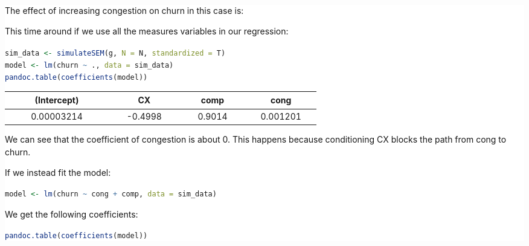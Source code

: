 The effect of increasing congestion on churn ![\\delta \\text{churn} / \\delta \\text{cong}](https://latex.codecogs.com/png.latex?%5Cdelta%20%5Ctext%7Bchurn%7D%20%2F%20%5Cdelta%20%5Ctext%7Bcong%7D "\delta \text{churn} / \delta \text{cong}") in this case is:

![\\delta \\text{churn} / \\delta \\text{cong} = \\beta\_{cong\\rightarrow CX} \\cdot \\beta\_{CX\\rightarrow churn} = 0.15](https://latex.codecogs.com/png.latex?%5Cdelta%20%5Ctext%7Bchurn%7D%20%2F%20%5Cdelta%20%5Ctext%7Bcong%7D%20%3D%20%5Cbeta_%7Bcong%5Crightarrow%20CX%7D%20%5Ccdot%20%5Cbeta_%7BCX%5Crightarrow%20churn%7D%20%3D%200.15 "\delta \text{churn} / \delta \text{cong} = \beta_{cong\rightarrow CX} \cdot \beta_{CX\rightarrow churn} = 0.15")

This time around if we use all the measures variables in our regression:

![churn = \\beta\_1cong + \\beta\_2comp + \\beta\_3CX + \\epsilon](https://latex.codecogs.com/png.latex?churn%20%3D%20%5Cbeta_1cong%20%2B%20%5Cbeta_2comp%20%2B%20%5Cbeta_3CX%20%2B%20%5Cepsilon "churn = \beta_1cong + \beta_2comp + \beta_3CX + \epsilon")

``` r
sim_data <- simulateSEM(g, N = N, standardized = T)
model <- lm(churn ~ ., data = sim_data)
pandoc.table(coefficients(model))
```

<table style="width:60%;">
<colgroup>
<col width="19%" />
<col width="13%" />
<col width="12%" />
<col width="13%" />
</colgroup>
<thead>
<tr class="header">
<th align="center">(Intercept)</th>
<th align="center">CX</th>
<th align="center">comp</th>
<th align="center">cong</th>
</tr>
</thead>
<tbody>
<tr class="odd">
<td align="center">0.00003214</td>
<td align="center">-0.4998</td>
<td align="center">0.9014</td>
<td align="center">0.001201</td>
</tr>
</tbody>
</table>

We can see that the coefficient of congestion is about 0. This happens because conditioning CX blocks the path from cong to churn.

If we instead fit the model:

![churn = \\beta\_1cong + \\beta\_2comp + \\epsilon](https://latex.codecogs.com/png.latex?churn%20%3D%20%5Cbeta_1cong%20%2B%20%5Cbeta_2comp%20%2B%20%5Cepsilon "churn = \beta_1cong + \beta_2comp + \epsilon")

``` r
model <- lm(churn ~ cong + comp, data = sim_data)
```

We get the following coefficients:

``` r
pandoc.table(coefficients(model))
```
